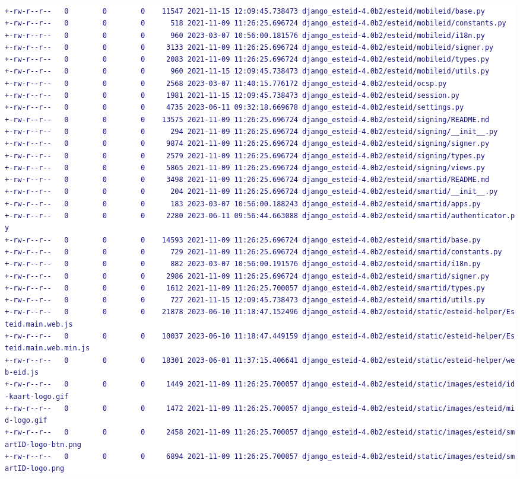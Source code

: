 ```diff
+-rw-r--r--   0        0        0    11547 2021-11-15 12:09:45.738473 django_esteid-4.0b2/esteid/mobileid/base.py
+-rw-r--r--   0        0        0      518 2021-11-09 11:26:25.696724 django_esteid-4.0b2/esteid/mobileid/constants.py
+-rw-r--r--   0        0        0      960 2023-03-07 10:56:00.181576 django_esteid-4.0b2/esteid/mobileid/i18n.py
+-rw-r--r--   0        0        0     3133 2021-11-09 11:26:25.696724 django_esteid-4.0b2/esteid/mobileid/signer.py
+-rw-r--r--   0        0        0     2083 2021-11-09 11:26:25.696724 django_esteid-4.0b2/esteid/mobileid/types.py
+-rw-r--r--   0        0        0      960 2021-11-15 12:09:45.738473 django_esteid-4.0b2/esteid/mobileid/utils.py
+-rw-r--r--   0        0        0     2568 2023-03-07 11:40:15.776172 django_esteid-4.0b2/esteid/ocsp.py
+-rw-r--r--   0        0        0     1981 2021-11-15 12:09:45.738473 django_esteid-4.0b2/esteid/session.py
+-rw-r--r--   0        0        0     4735 2023-06-11 09:32:18.669678 django_esteid-4.0b2/esteid/settings.py
+-rw-r--r--   0        0        0    13575 2021-11-09 11:26:25.696724 django_esteid-4.0b2/esteid/signing/README.md
+-rw-r--r--   0        0        0      294 2021-11-09 11:26:25.696724 django_esteid-4.0b2/esteid/signing/__init__.py
+-rw-r--r--   0        0        0     9874 2021-11-09 11:26:25.696724 django_esteid-4.0b2/esteid/signing/signer.py
+-rw-r--r--   0        0        0     2579 2021-11-09 11:26:25.696724 django_esteid-4.0b2/esteid/signing/types.py
+-rw-r--r--   0        0        0     5865 2021-11-09 11:26:25.696724 django_esteid-4.0b2/esteid/signing/views.py
+-rw-r--r--   0        0        0     3498 2021-11-09 11:26:25.696724 django_esteid-4.0b2/esteid/smartid/README.md
+-rw-r--r--   0        0        0      204 2021-11-09 11:26:25.696724 django_esteid-4.0b2/esteid/smartid/__init__.py
+-rw-r--r--   0        0        0      183 2023-03-07 10:56:00.188243 django_esteid-4.0b2/esteid/smartid/apps.py
+-rw-r--r--   0        0        0     2280 2023-06-11 09:56:44.663088 django_esteid-4.0b2/esteid/smartid/authenticator.py
+-rw-r--r--   0        0        0    14593 2021-11-09 11:26:25.696724 django_esteid-4.0b2/esteid/smartid/base.py
+-rw-r--r--   0        0        0      729 2021-11-09 11:26:25.696724 django_esteid-4.0b2/esteid/smartid/constants.py
+-rw-r--r--   0        0        0      882 2023-03-07 10:56:00.191576 django_esteid-4.0b2/esteid/smartid/i18n.py
+-rw-r--r--   0        0        0     2986 2021-11-09 11:26:25.696724 django_esteid-4.0b2/esteid/smartid/signer.py
+-rw-r--r--   0        0        0     1612 2021-11-09 11:26:25.700057 django_esteid-4.0b2/esteid/smartid/types.py
+-rw-r--r--   0        0        0      727 2021-11-15 12:09:45.738473 django_esteid-4.0b2/esteid/smartid/utils.py
+-rw-r--r--   0        0        0    21878 2023-06-10 11:18:47.152496 django_esteid-4.0b2/esteid/static/esteid-helper/Esteid.main.web.js
+-rw-r--r--   0        0        0    10037 2023-06-10 11:18:47.449159 django_esteid-4.0b2/esteid/static/esteid-helper/Esteid.main.web.min.js
+-rw-r--r--   0        0        0    18301 2023-06-01 11:37:15.406641 django_esteid-4.0b2/esteid/static/esteid-helper/web-eid.js
+-rw-r--r--   0        0        0     1449 2021-11-09 11:26:25.700057 django_esteid-4.0b2/esteid/static/images/esteid/id-kaart-logo.gif
+-rw-r--r--   0        0        0     1472 2021-11-09 11:26:25.700057 django_esteid-4.0b2/esteid/static/images/esteid/mid-logo.gif
+-rw-r--r--   0        0        0     2458 2021-11-09 11:26:25.700057 django_esteid-4.0b2/esteid/static/images/esteid/smartID-logo-btn.png
+-rw-r--r--   0        0        0     6894 2021-11-09 11:26:25.700057 django_esteid-4.0b2/esteid/static/images/esteid/smartID-logo.png
```